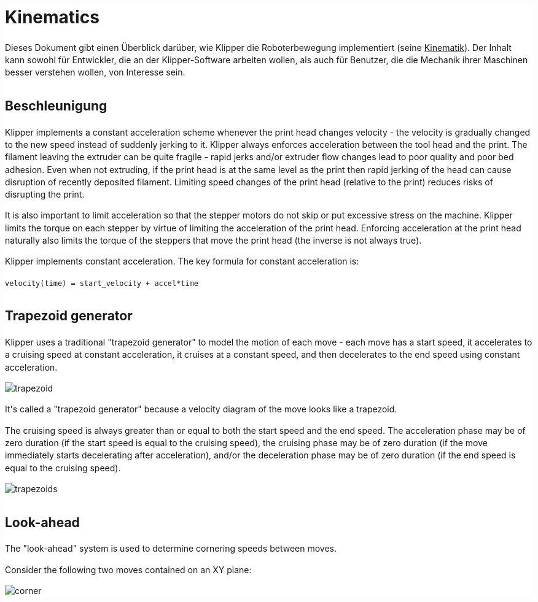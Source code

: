 # Kinematics

Dieses Dokument gibt einen Überblick darüber, wie Klipper die Roboterbewegung implementiert (seine [Kinematik](https://en.wikipedia.org/wiki/Kinematics)). Der Inhalt kann sowohl für Entwickler, die an der Klipper-Software arbeiten wollen, als auch für Benutzer, die die Mechanik ihrer Maschinen besser verstehen wollen, von Interesse sein.

## Beschleunigung

Klipper implements a constant acceleration scheme whenever the print head changes velocity - the velocity is gradually changed to the new speed instead of suddenly jerking to it. Klipper always enforces acceleration between the tool head and the print. The filament leaving the extruder can be quite fragile - rapid jerks and/or extruder flow changes lead to poor quality and poor bed adhesion. Even when not extruding, if the print head is at the same level as the print then rapid jerking of the head can cause disruption of recently deposited filament. Limiting speed changes of the print head (relative to the print) reduces risks of disrupting the print.

It is also important to limit acceleration so that the stepper motors do not skip or put excessive stress on the machine. Klipper limits the torque on each stepper by virtue of limiting the acceleration of the print head. Enforcing acceleration at the print head naturally also limits the torque of the steppers that move the print head (the inverse is not always true).

Klipper implements constant acceleration. The key formula for constant acceleration is:

```
velocity(time) = start_velocity + accel*time
```

## Trapezoid generator

Klipper uses a traditional "trapezoid generator" to model the motion of each move - each move has a start speed, it accelerates to a cruising speed at constant acceleration, it cruises at a constant speed, and then decelerates to the end speed using constant acceleration.

![trapezoid](img/trapezoid.svg.png)

It's called a "trapezoid generator" because a velocity diagram of the move looks like a trapezoid.

The cruising speed is always greater than or equal to both the start speed and the end speed. The acceleration phase may be of zero duration (if the start speed is equal to the cruising speed), the cruising phase may be of zero duration (if the move immediately starts decelerating after acceleration), and/or the deceleration phase may be of zero duration (if the end speed is equal to the cruising speed).

![trapezoids](img/trapezoids.svg.png)

## Look-ahead

The "look-ahead" system is used to determine cornering speeds between moves.

Consider the following two moves contained on an XY plane:

![corner](img/corner.svg.png)
